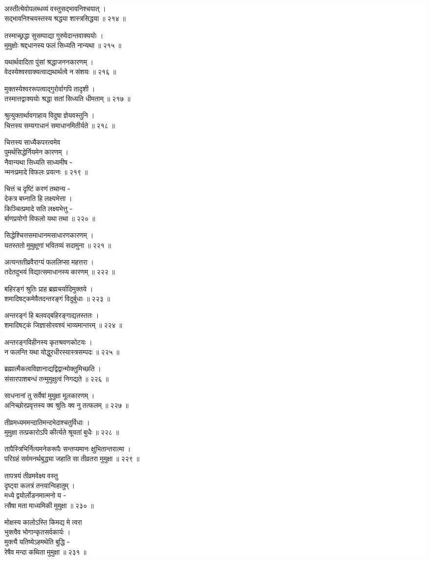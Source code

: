 अस्तीत्येवोपलब्धव्यं वस्तुसद्भावनिश्चयात् ।  
सद्भावनिश्चयस्तस्य श्रद्धया शास्त्रसिद्धया ॥ २१४ ॥

तस्माच्छ्रद्धा सुसम्पाद्या गुरुवेदान्तवाक्ययोः ।  
मुमुक्षोः श्रद्दधानस्य फलं सिध्यति नान्यथा ॥ २१५ ॥

यथार्थवादिता पुंसां श्रद्धाजननकारणम् ।  
वेदस्येश्वरवाक्यत्वाद्यथार्थत्वे न संशयः ॥ २१६ ॥

मुक्तस्येश्वररूपत्वाद्गुरोर्वागपि तादृशी ।  
तस्मात्तद्वाक्ययोः श्रद्धा सतां सिध्यति धीमताम् ॥ २१७ ॥

श्रुत्युक्तार्थावगाहाय विदुषा ज्ञेयवस्तुनि ।  
चित्तस्य सम्यगाधानं समाधानमितीर्यते ॥ २१८ ॥

चित्तस्य साध्यैकपरत्वमेव  
पुमर्थसिद्धेर्नियमेन कारणम् ।  
नैवान्यथा सिध्यति साध्यमीष -  
न्मनःप्रमादे विफलः प्रयत्नः ॥ २१९ ॥

चित्तं च दृष्टिं करणं तथान्य -  
देकत्र बघ्नाति हि लक्ष्यभेत्ता ।  
किञ्चित्प्रमादे सति लक्ष्यभेत्तु -  
र्बाणप्रयोगो विफलो यथा तथा ॥ २२० ॥

सिद्धेश्चित्तसमाधानमसाधारणकारणम् ।  
यतस्ततो मुमुक्षूणां भवितव्यं सदामुना ॥ २२१ ॥

अत्यन्ततीव्रवैराग्यं फललिप्सा महत्तरा ।  
तदेतदुभयं विद्यात्समाधानस्य कारणम् ॥ २२२ ॥

बहिरङ्गं श्रुतिः प्राह ब्रह्मचर्यादिमुक्तये ।  
शमादिषट्कमेवैतदन्तरङ्गं विदुर्बुधाः ॥ २२३ ॥

अन्तरङ्गं हि बलवद्बहिरङ्गाद्यतस्ततः ।  
शमादिषट्कं जिज्ञासोरवश्यं भाव्यमान्तरम् ॥ २२४ ॥

अन्तरङ्गविहीनस्य कृतश्रवणकोटयः ।  
न फलन्ति यथा योद्धुरधीरस्यास्त्रसम्पदः ॥ २२५ ॥

ब्रह्मात्मैकत्वविज्ञानाद्यद्विद्वान्मोक्तुमिच्छति ।  
संसारपाशबन्धं तन्मुमुक्षुत्वं निगद्यते ॥ २२६ ॥

साधनानां तु सर्वेषां मुमुक्षा मूलकारणम् ।  
अनिच्छोरप्रवृत्तस्य क्व श्रुतिः क्व नु तत्फलम् ॥ २२७ ॥

तीव्रमध्यममन्दातिमन्दभेदाश्चतुर्विधाः ।  
मुमुक्षा तत्प्रकारोऽपि कीर्त्यते श्रूयतां बुधैः ॥ २२८ ॥

तापैस्त्रिभिर्नित्यमनेकरूपैः सन्तप्यमानः क्षुभितान्तरात्मा ।  
परिग्रहं सर्वमनर्थबुद्ध्या जहाति सा तीव्रतरा मुमुक्षा ॥ २२९ ॥

तापत्रयं तीव्रमवेक्ष्य वस्तु  
दृष्ट्वा कलत्रं तनयान्विहातुम् ।  
मध्ये द्वयोर्लोडनमात्मनो य -  
त्सैषा मता माध्यमिकी मुमुक्षा ॥ २३० ॥

मोक्षस्य कालोऽस्ति किमद्य मे त्वरा  
भुक्त्वैव भोगान्कृतसर्वकार्यः ।  
मुक्त्यै यतिष्येऽहमथेति बुद्धि -  
रेषैव मन्दा कथिता मुमुक्षा ॥ २३१ ॥
